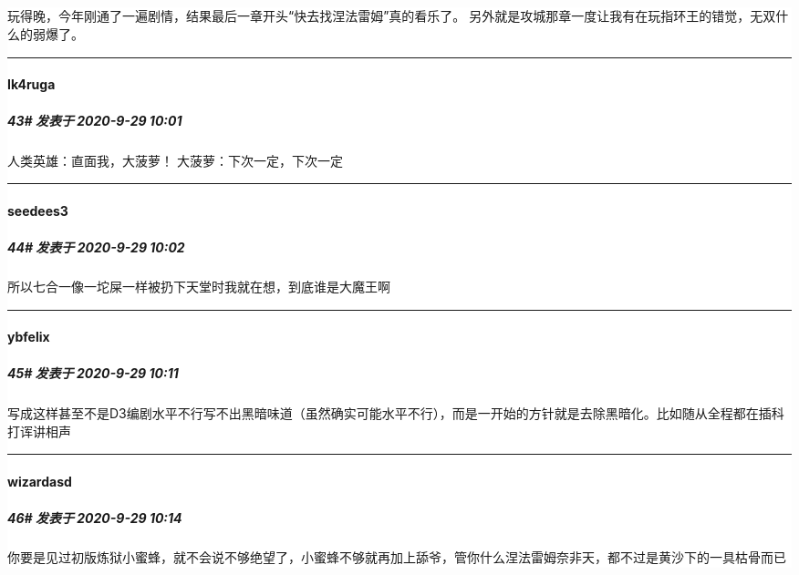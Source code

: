 


玩得晚，今年刚通了一遍剧情，结果最后一章开头“快去找涅法雷姆”真的看乐了。
另外就是攻城那章一度让我有在玩指环王的错觉，无双什么的弱爆了。







-----

####  Ik4ruga  
##### 43#       发表于 2020-9-29 10:01




人类英雄：直面我，大菠萝！
大菠萝：下次一定，下次一定







-----

####  seedees3  
##### 44#       发表于 2020-9-29 10:02




所以七合一像一坨屎一样被扔下天堂时我就在想，到底谁是大魔王啊







-----

####  ybfelix  
##### 45#       发表于 2020-9-29 10:11




写成这样甚至不是D3编剧水平不行写不出黑暗味道（虽然确实可能水平不行），而是一开始的方针就是去除黑暗化。比如随从全程都在插科打诨讲相声







-----

####  wizardasd  
##### 46#       发表于 2020-9-29 10:14




你要是见过初版炼狱小蜜蜂，就不会说不够绝望了，小蜜蜂不够就再加上舔爷，管你什么涅法雷姆奈非天，都不过是黄沙下的一具枯骨而已
